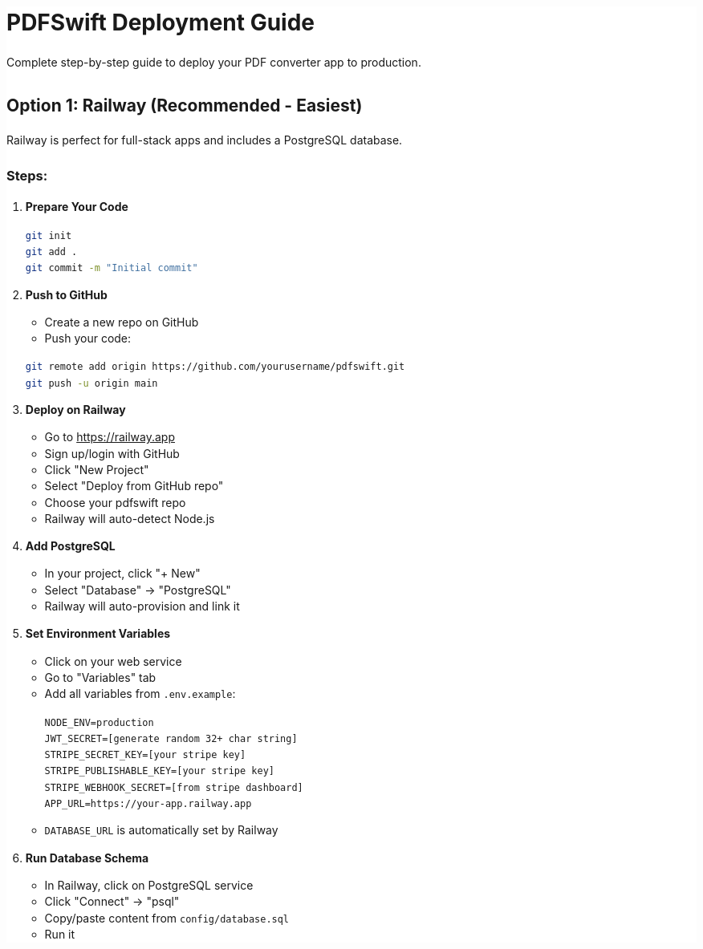 # PDFSwift Deployment Guide

Complete step-by-step guide to deploy your PDF converter app to production.

## Option 1: Railway (Recommended - Easiest)

Railway is perfect for full-stack apps and includes a PostgreSQL database.

### Steps:

1. **Prepare Your Code**
   ```bash
   git init
   git add .
   git commit -m "Initial commit"
   ```

2. **Push to GitHub**
   - Create a new repo on GitHub
   - Push your code:
   ```bash
   git remote add origin https://github.com/yourusername/pdfswift.git
   git push -u origin main
   ```

3. **Deploy on Railway**
   - Go to https://railway.app
   - Sign up/login with GitHub
   - Click "New Project"
   - Select "Deploy from GitHub repo"
   - Choose your pdfswift repo
   - Railway will auto-detect Node.js

4. **Add PostgreSQL**
   - In your project, click "+ New"
   - Select "Database" → "PostgreSQL"
   - Railway will auto-provision and link it

5. **Set Environment Variables**
   - Click on your web service
   - Go to "Variables" tab
   - Add all variables from `.env.example`:
     ```
     NODE_ENV=production
     JWT_SECRET=[generate random 32+ char string]
     STRIPE_SECRET_KEY=[your stripe key]
     STRIPE_PUBLISHABLE_KEY=[your stripe key]
     STRIPE_WEBHOOK_SECRET=[from stripe dashboard]
     APP_URL=https://your-app.railway.app
     ```
   - `DATABASE_URL` is automatically set by Railway

6. **Run Database Schema**
   - In Railway, click on PostgreSQL service
   - Click "Connect" → "psql"
   - Copy/paste content from `config/database.sql`
   - Run it
